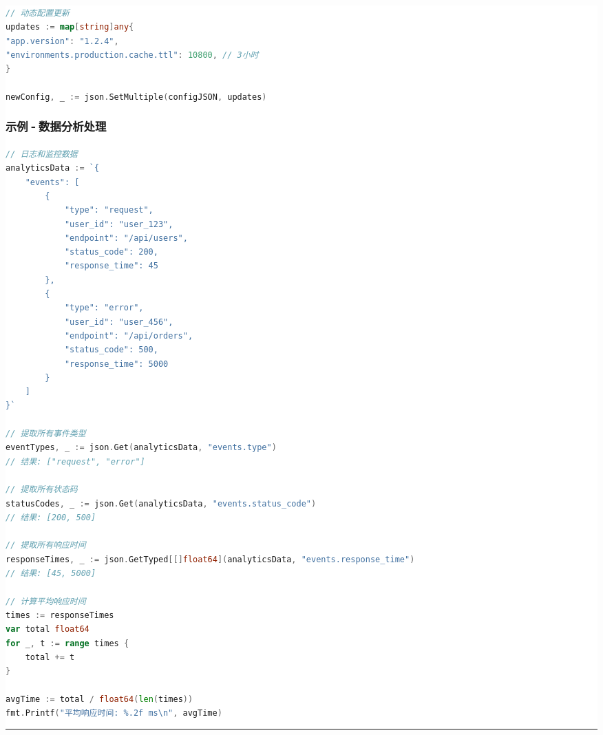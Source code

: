 ```go
// 动态配置更新
updates := map[string]any{
"app.version": "1.2.4",
"environments.production.cache.ttl": 10800, // 3小时
}

newConfig, _ := json.SetMultiple(configJSON, updates)
```

### 示例 - 数据分析处理

```go
// 日志和监控数据
analyticsData := `{
    "events": [
        {
            "type": "request",
            "user_id": "user_123",
            "endpoint": "/api/users",
            "status_code": 200,
            "response_time": 45
        },
        {
            "type": "error",
            "user_id": "user_456",
            "endpoint": "/api/orders",
            "status_code": 500,
            "response_time": 5000
        }
    ]
}`

// 提取所有事件类型
eventTypes, _ := json.Get(analyticsData, "events.type")
// 结果: ["request", "error"]

// 提取所有状态码
statusCodes, _ := json.Get(analyticsData, "events.status_code")
// 结果: [200, 500]

// 提取所有响应时间
responseTimes, _ := json.GetTyped[[]float64](analyticsData, "events.response_time")
// 结果: [45, 5000]

// 计算平均响应时间
times := responseTimes
var total float64
for _, t := range times {
    total += t
}

avgTime := total / float64(len(times))
fmt.Printf("平均响应时间: %.2f ms\n", avgTime)
```

---
